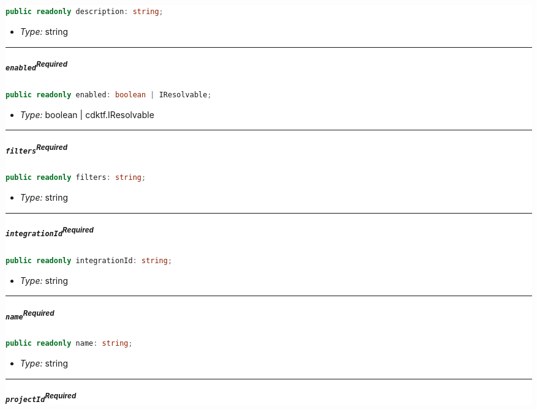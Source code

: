 ```typescript
public readonly description: string;
```

- *Type:* string

---

##### `enabled`<sup>Required</sup> <a name="enabled" id="rhizo-co-terraform-provider-wiz.automationRuleAwsSns.AutomationRuleAwsSns.property.enabled"></a>

```typescript
public readonly enabled: boolean | IResolvable;
```

- *Type:* boolean | cdktf.IResolvable

---

##### `filters`<sup>Required</sup> <a name="filters" id="rhizo-co-terraform-provider-wiz.automationRuleAwsSns.AutomationRuleAwsSns.property.filters"></a>

```typescript
public readonly filters: string;
```

- *Type:* string

---

##### `integrationId`<sup>Required</sup> <a name="integrationId" id="rhizo-co-terraform-provider-wiz.automationRuleAwsSns.AutomationRuleAwsSns.property.integrationId"></a>

```typescript
public readonly integrationId: string;
```

- *Type:* string

---

##### `name`<sup>Required</sup> <a name="name" id="rhizo-co-terraform-provider-wiz.automationRuleAwsSns.AutomationRuleAwsSns.property.name"></a>

```typescript
public readonly name: string;
```

- *Type:* string

---

##### `projectId`<sup>Required</sup> <a name="projectId" id="rhizo-co-terraform-provider-wiz.automationRuleAwsSns.AutomationRuleAwsSns.property.projectId"></a>
